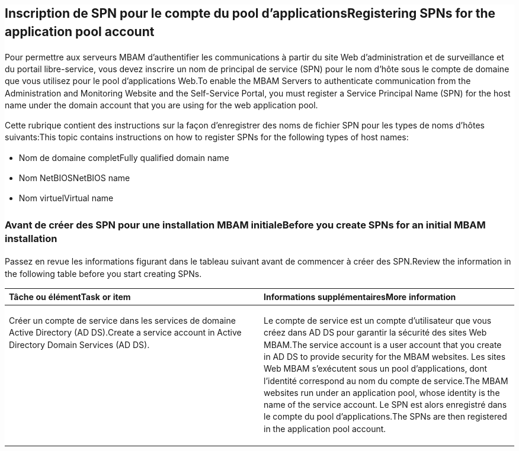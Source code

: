 ## <span data-ttu-id="e831a-122">Inscription de SPN pour le compte du pool d’applications</span><span class="sxs-lookup"><span data-stu-id="e831a-122">Registering SPNs for the application pool account</span></span>


<span data-ttu-id="e831a-123">Pour permettre aux serveurs MBAM d’authentifier les communications à partir du site Web d’administration et de surveillance et du portail libre-service, vous devez inscrire un nom de principal de service (SPN) pour le nom d’hôte sous le compte de domaine que vous utilisez pour le pool d’applications Web.</span><span class="sxs-lookup"><span data-stu-id="e831a-123">To enable the MBAM Servers to authenticate communication from the Administration and Monitoring Website and the Self-Service Portal, you must register a Service Principal Name (SPN) for the host name under the domain account that you are using for the web application pool.</span></span>

<span data-ttu-id="e831a-124">Cette rubrique contient des instructions sur la façon d’enregistrer des noms de fichier SPN pour les types de noms d’hôtes suivants:</span><span class="sxs-lookup"><span data-stu-id="e831a-124">This topic contains instructions on how to register SPNs for the following types of host names:</span></span>

-   <span data-ttu-id="e831a-125">Nom de domaine complet</span><span class="sxs-lookup"><span data-stu-id="e831a-125">Fully qualified domain name</span></span>

-   <span data-ttu-id="e831a-126">Nom NetBIOS</span><span class="sxs-lookup"><span data-stu-id="e831a-126">NetBIOS name</span></span>

-   <span data-ttu-id="e831a-127">Nom virtuel</span><span class="sxs-lookup"><span data-stu-id="e831a-127">Virtual name</span></span>

### <span data-ttu-id="e831a-128">Avant de créer des SPN pour une installation MBAM initiale</span><span class="sxs-lookup"><span data-stu-id="e831a-128">Before you create SPNs for an initial MBAM installation</span></span>

<span data-ttu-id="e831a-129">Passez en revue les informations figurant dans le tableau suivant avant de commencer à créer des SPN.</span><span class="sxs-lookup"><span data-stu-id="e831a-129">Review the information in the following table before you start creating SPNs.</span></span>

<table>
<colgroup>
<col width="50%" />
<col width="50%" />
</colgroup>
<thead>
<tr class="header">
<th align="left"><span data-ttu-id="e831a-130">Tâche ou élément</span><span class="sxs-lookup"><span data-stu-id="e831a-130">Task or item</span></span></th>
<th align="left"><span data-ttu-id="e831a-131">Informations supplémentaires</span><span class="sxs-lookup"><span data-stu-id="e831a-131">More information</span></span></th>
</tr>
</thead>
<tbody>
<tr class="odd">
<td align="left"><p><span data-ttu-id="e831a-132">Créer un compte de service dans les services de domaine Active Directory (AD DS).</span><span class="sxs-lookup"><span data-stu-id="e831a-132">Create a service account in Active Directory Domain Services (AD DS).</span></span></p></td>
<td align="left"><p><span data-ttu-id="e831a-133">Le compte de service est un compte d’utilisateur que vous créez dans AD DS pour garantir la sécurité des sites Web MBAM.</span><span class="sxs-lookup"><span data-stu-id="e831a-133">The service account is a user account that you create in AD DS to provide security for the MBAM websites.</span></span> <span data-ttu-id="e831a-134">Les sites Web MBAM s’exécutent sous un pool d’applications, dont l’identité correspond au nom du compte de service.</span><span class="sxs-lookup"><span data-stu-id="e831a-134">The MBAM websites run under an application pool, whose identity is the name of the service account.</span></span> <span data-ttu-id="e831a-135">Le SPN est alors enregistré dans le compte du pool d’applications.</span><span class="sxs-lookup"><span data-stu-id="e831a-135">The SPNs are then registered in the application pool account.</span></span></p>
<div class="alert">